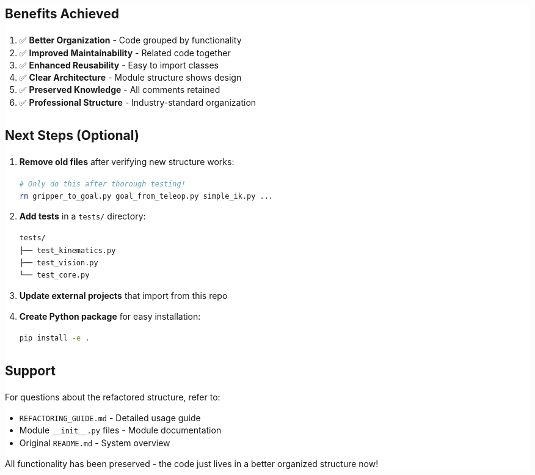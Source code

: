 ## Benefits Achieved

1. ✅ **Better Organization** - Code grouped by functionality
2. ✅ **Improved Maintainability** - Related code together
3. ✅ **Enhanced Reusability** - Easy to import classes
4. ✅ **Clear Architecture** - Module structure shows design
5. ✅ **Preserved Knowledge** - All comments retained
6. ✅ **Professional Structure** - Industry-standard organization

## Next Steps (Optional)

1. **Remove old files** after verifying new structure works:
   ```bash
   # Only do this after thorough testing!
   rm gripper_to_goal.py goal_from_teleop.py simple_ik.py ...
   ```

2. **Add tests** in a `tests/` directory:
   ```
   tests/
   ├── test_kinematics.py
   ├── test_vision.py
   └── test_core.py
   ```

3. **Update external projects** that import from this repo

4. **Create Python package** for easy installation:
   ```bash
   pip install -e .
   ```

## Support

For questions about the refactored structure, refer to:
- `REFACTORING_GUIDE.md` - Detailed usage guide
- Module `__init__.py` files - Module documentation
- Original `README.md` - System overview

All functionality has been preserved - the code just lives in a better organized structure now!

